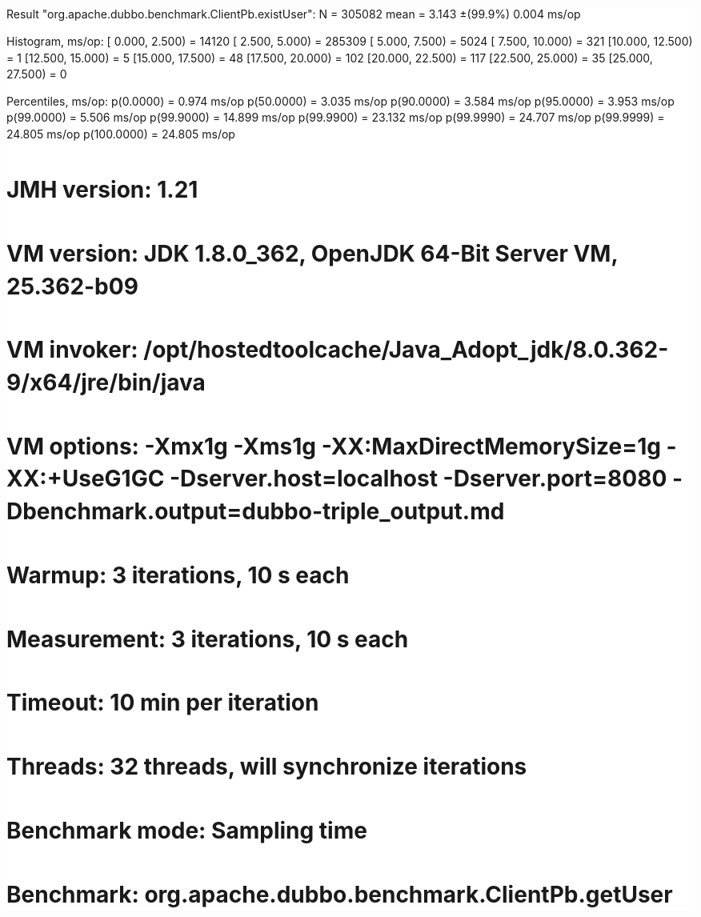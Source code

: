 

Result "org.apache.dubbo.benchmark.ClientPb.existUser":
  N = 305082
  mean =      3.143 ±(99.9%) 0.004 ms/op

  Histogram, ms/op:
    [ 0.000,  2.500) = 14120 
    [ 2.500,  5.000) = 285309 
    [ 5.000,  7.500) = 5024 
    [ 7.500, 10.000) = 321 
    [10.000, 12.500) = 1 
    [12.500, 15.000) = 5 
    [15.000, 17.500) = 48 
    [17.500, 20.000) = 102 
    [20.000, 22.500) = 117 
    [22.500, 25.000) = 35 
    [25.000, 27.500) = 0 

  Percentiles, ms/op:
      p(0.0000) =      0.974 ms/op
     p(50.0000) =      3.035 ms/op
     p(90.0000) =      3.584 ms/op
     p(95.0000) =      3.953 ms/op
     p(99.0000) =      5.506 ms/op
     p(99.9000) =     14.899 ms/op
     p(99.9900) =     23.132 ms/op
     p(99.9990) =     24.707 ms/op
     p(99.9999) =     24.805 ms/op
    p(100.0000) =     24.805 ms/op


# JMH version: 1.21
# VM version: JDK 1.8.0_362, OpenJDK 64-Bit Server VM, 25.362-b09
# VM invoker: /opt/hostedtoolcache/Java_Adopt_jdk/8.0.362-9/x64/jre/bin/java
# VM options: -Xmx1g -Xms1g -XX:MaxDirectMemorySize=1g -XX:+UseG1GC -Dserver.host=localhost -Dserver.port=8080 -Dbenchmark.output=dubbo-triple_output.md
# Warmup: 3 iterations, 10 s each
# Measurement: 3 iterations, 10 s each
# Timeout: 10 min per iteration
# Threads: 32 threads, will synchronize iterations
# Benchmark mode: Sampling time
# Benchmark: org.apache.dubbo.benchmark.ClientPb.getUser

